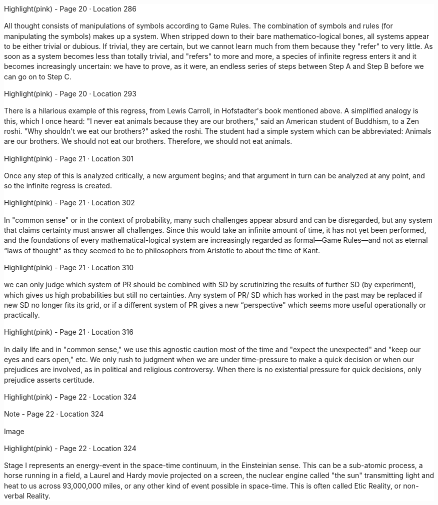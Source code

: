 Highlight(pink) - Page 20 · Location 286

All thought consists of manipulations of symbols according to Game Rules. The combination of symbols and rules (for manipulating the symbols) makes up a system. When stripped down to their bare mathematico-logical bones, all systems appear to be either trivial or dubious. If trivial, they are certain, but we cannot learn much from them because they "refer" to very little. As soon as a system becomes less than totally trivial, and "refers" to more and more, a species of infinite regress enters it and it becomes increasingly uncertain: we have to prove, as it were, an endless series of steps between Step A and Step B before we can go on to Step C.

Highlight(pink) - Page 20 · Location 293

There is a hilarious example of this regress, from Lewis Carroll, in Hofstadter's book mentioned above. A simplified analogy is this, which I once heard: "I never eat animals because they are our brothers," said an American student of Buddhism, to a Zen roshi. "Why shouldn't we eat our brothers?" asked the roshi. The student had a simple system which can be abbreviated: Animals are our brothers. We should not eat our brothers. Therefore, we should not eat animals.

Highlight(pink) - Page 21 · Location 301

Once any step of this is analyzed critically, a new argument begins; and that argument in turn can be analyzed at any point, and so the infinite regress is created.

Highlight(pink) - Page 21 · Location 302

In "common sense" or in the context of probability, many such challenges appear absurd and can be disregarded, but any system that claims certainty must answer all challenges. Since this would take an infinite amount of time, it has not yet been performed, and the foundations of every mathematical-logical system are increasingly regarded as formal—Game Rules—and not as eternal “laws of thought" as they seemed to be to philosophers from Aristotle to about the time of Kant.

Highlight(pink) - Page 21 · Location 310

we can only judge which system of PR should be combined with SD by scrutinizing the results of further SD (by experiment), which gives us high probabilities but still no certainties. Any system of PR/ SD which has worked in the past may be replaced if new SD no longer fits its grid, or if a different system of PR gives a new “perspective" which seems more useful operationally or practically.

Highlight(pink) - Page 21 · Location 316

In daily life and in "common sense," we use this agnostic caution most of the time and "expect the unexpected" and "keep our eyes and ears open," etc. We only rush to judgment when we are under time-pressure to make a quick decision or when our prejudices are involved, as in political and religious controversy. When there is no existential pressure for quick decisions, only prejudice asserts certitude.

Highlight(pink) - Page 22 · Location 324

Note - Page 22 · Location 324

Image

Highlight(pink) - Page 22 · Location 324

Stage I represents an energy-event in the space-time continuum, in the Einsteinian sense. This can be a sub-atomic process, a horse running in a field, a Laurel and Hardy movie projected on a screen, the nuclear engine called "the sun" transmitting light and heat to us across 93,000,000 miles, or any other kind of event possible in space-time. This is often called Etic Reality, or non-verbal Reality.
